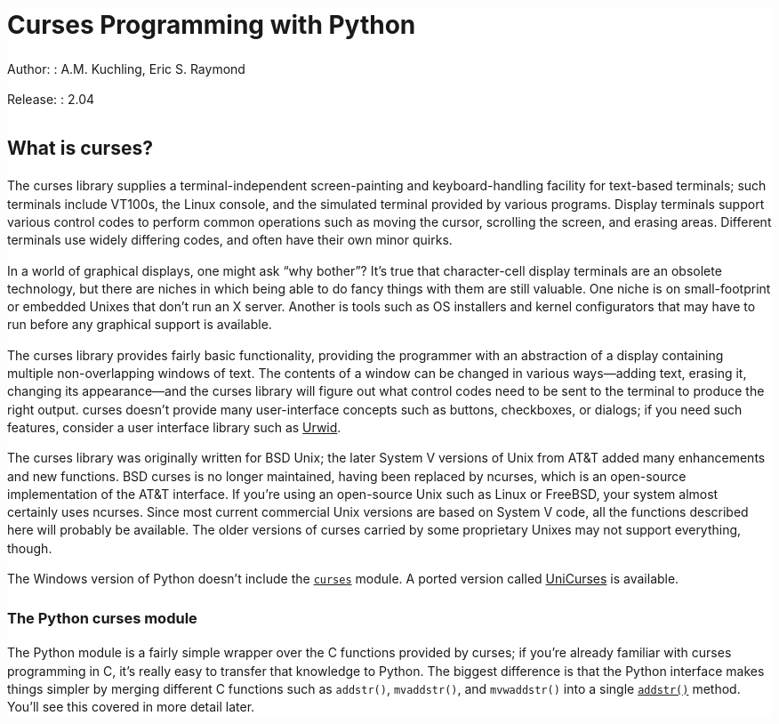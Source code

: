 Curses Programming with Python
==============================

Author:
:   A.M. Kuchling, Eric S. Raymond

Release:
:   2.04

What is curses?
---------------

The curses library supplies a terminal-independent screen-painting and
keyboard-handling facility for text-based terminals; such terminals
include VT100s, the Linux console, and the simulated terminal provided
by various programs. Display terminals support various control codes
to perform common operations such as moving the cursor, scrolling the
screen, and erasing areas. Different terminals use widely differing
codes, and often have their own minor quirks.

In a world of graphical displays, one might ask “why bother”? It’s
true that character-cell display terminals are an obsolete technology,
but there are niches in which being able to do fancy things with them
are still valuable. One niche is on small-footprint or embedded
Unixes that don’t run an X server. Another is tools such as OS
installers and kernel configurators that may have to run before any
graphical support is available.

The curses library provides fairly basic functionality, providing the
programmer with an abstraction of a display containing multiple
non-overlapping windows of text. The contents of a window can be
changed in various ways—adding text, erasing it, changing its
appearance—and the curses library will figure out what control codes
need to be sent to the terminal to produce the right output. curses
doesn’t provide many user-interface concepts such as buttons, checkboxes,
or dialogs; if you need such features, consider a user interface library such as
[Urwid](https://pypi.org/project/Urwid/).

The curses library was originally written for BSD Unix; the later System V
versions of Unix from AT&T added many enhancements and new functions. BSD curses
is no longer maintained, having been replaced by ncurses, which is an
open-source implementation of the AT&T interface. If you’re using an
open-source Unix such as Linux or FreeBSD, your system almost certainly uses
ncurses. Since most current commercial Unix versions are based on System V
code, all the functions described here will probably be available. The older
versions of curses carried by some proprietary Unixes may not support
everything, though.

The Windows version of Python doesn’t include the [`curses`](../library/curses.html#module-curses "curses: An interface to the curses library, providing portable terminal handling. (Unix)")
module. A ported version called [UniCurses](https://pypi.org/project/UniCurses/) is available.

### The Python curses module

The Python module is a fairly simple wrapper over the C functions provided by
curses; if you’re already familiar with curses programming in C, it’s really
easy to transfer that knowledge to Python. The biggest difference is that the
Python interface makes things simpler by merging different C functions such as
`addstr()`, `mvaddstr()`, and `mvwaddstr()` into a single
[`addstr()`](../library/curses.html#curses.window.addstr "curses.window.addstr") method. You’ll see this covered in more
detail later.
